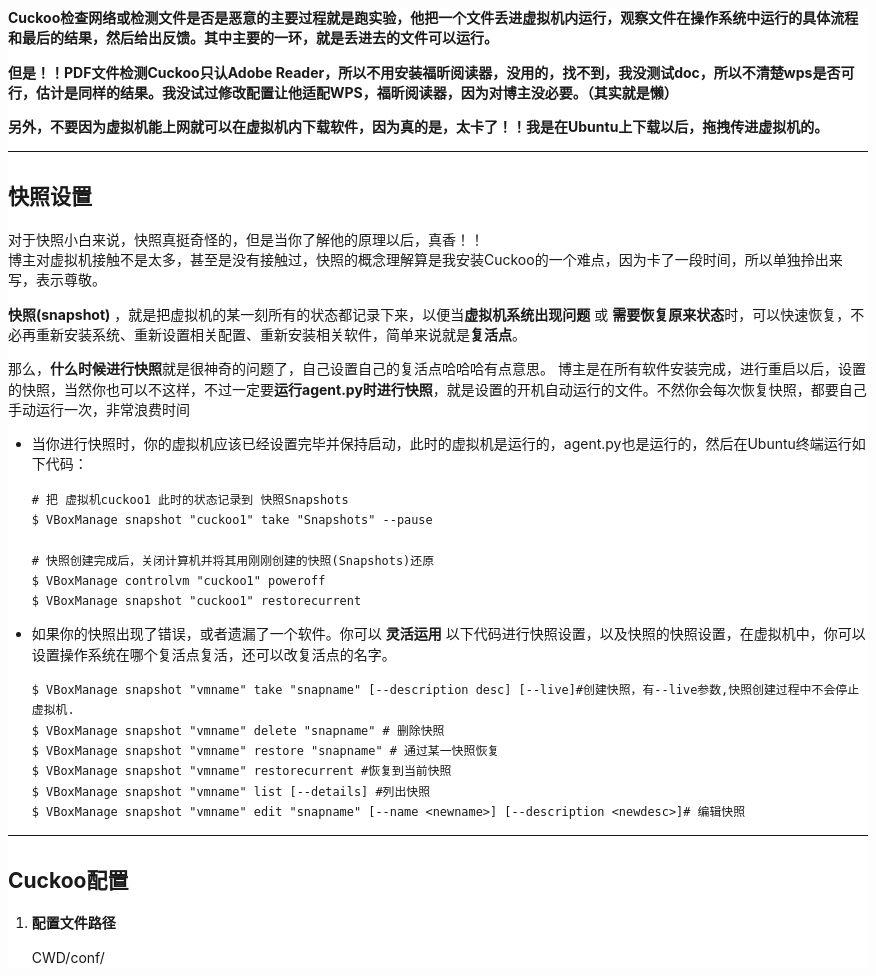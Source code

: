 **Cuckoo检查网络或检测文件是否是恶意的主要过程就是跑实验，他把一个文件丢进虚拟机内运行，观察文件在操作系统中运行的具体流程和最后的结果，然后给出反馈。其中主要的一环，就是丢进去的文件可以运行。**

**但是！！PDF文件检测Cuckoo只认Adobe Reader，所以不用安装福昕阅读器，没用的，找不到，我没测试doc，所以不清楚wps是否可行，估计是同样的结果。我没试过修改配置让他适配WPS，福昕阅读器，因为对博主没必要。（其实就是懒）**

**另外，不要因为虚拟机能上网就可以在虚拟机内下载软件，因为真的是，太卡了！！我是在Ubuntu上下载以后，拖拽传进虚拟机的。**

****

## 快照设置

对于快照小白来说，快照真挺奇怪的，但是当你了解他的原理以后，真香！！    
博主对虚拟机接触不是太多，甚至是没有接触过，快照的概念理解算是我安装Cuckoo的一个难点，因为卡了一段时间，所以单独拎出来写，表示尊敬。

**快照(snapshot)** ，就是把虚拟机的某一刻所有的状态都记录下来，以便当**虚拟机系统出现问题** 或 **需要恢复原来状态**时，可以快速恢复，不必再重新安装系统、重新设置相关配置、重新安装相关软件，简单来说就是**复活点**。

那么，**什么时候进行快照**就是很神奇的问题了，自己设置自己的复活点哈哈哈有点意思。
博主是在所有软件安装完成，进行重启以后，设置的快照，当然你也可以不这样，不过一定要**运行agent.py时进行快照**，就是设置的开机自动运行的文件。不然你会每次恢复快照，都要自己手动运行一次，非常浪费时间

- 当你进行快照时，你的虚拟机应该已经设置完毕并保持启动，此时的虚拟机是运行的，agent.py也是运行的，然后在Ubuntu终端运行如下代码：
  
    ```
    # 把 虚拟机cuckoo1 此时的状态记录到 快照Snapshots 
    $ VBoxManage snapshot "cuckoo1" take "Snapshots" --pause     

    # 快照创建完成后，关闭计算机并将其用刚刚创建的快照(Snapshots)还原
    $ VBoxManage controlvm "cuckoo1" poweroff
    $ VBoxManage snapshot "cuckoo1" restorecurrent
    ```

- 如果你的快照出现了错误，或者遗漏了一个软件。你可以 **灵活运用** 以下代码进行快照设置，以及快照的快照设置，在虚拟机中，你可以设置操作系统在哪个复活点复活，还可以改复活点的名字。

    ```
    $ VBoxManage snapshot "vmname" take "snapname" [--description desc] [--live]#创建快照，有--live参数,快照创建过程中不会停止虚拟机.
    $ VBoxManage snapshot "vmname" delete "snapname" # 删除快照
    $ VBoxManage snapshot "vmname" restore "snapname" # 通过某一快照恢复
    $ VBoxManage snapshot "vmname" restorecurrent #恢复到当前快照
    $ VBoxManage snapshot "vmname" list [--details] #列出快照
    $ VBoxManage snapshot "vmname" edit "snapname" [--name <newname>] [--description <newdesc>]# 编辑快照
    ```

****

## Cuckoo配置

1. **配置文件路径**

    CWD/conf/
